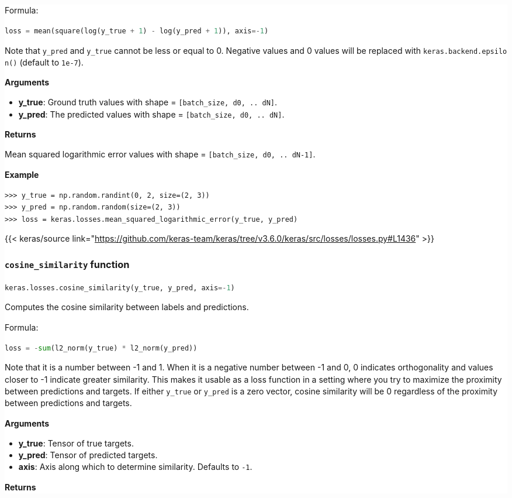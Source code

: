 Formula:

```python
loss = mean(square(log(y_true + 1) - log(y_pred + 1)), axis=-1)
```

Note that `y_pred` and `y_true` cannot be less or equal to 0. Negative
values and 0 values will be replaced with `keras.backend.epsilon()`
(default to `1e-7`).

**Arguments**

- **y_true**: Ground truth values with shape = `[batch_size, d0, .. dN]`.
- **y_pred**: The predicted values with shape = `[batch_size, d0, .. dN]`.

**Returns**

Mean squared logarithmic error values with shape = `[batch_size, d0, ..
dN-1]`.

**Example**

```console
>>> y_true = np.random.randint(0, 2, size=(2, 3))
>>> y_pred = np.random.random(size=(2, 3))
>>> loss = keras.losses.mean_squared_logarithmic_error(y_true, y_pred)
```

{{< keras/source link="https://github.com/keras-team/keras/tree/v3.6.0/keras/src/losses/losses.py#L1436" >}}

### `cosine_similarity` function

```python
keras.losses.cosine_similarity(y_true, y_pred, axis=-1)
```

Computes the cosine similarity between labels and predictions.

Formula:

```python
loss = -sum(l2_norm(y_true) * l2_norm(y_pred))
```

Note that it is a number between -1 and 1. When it is a negative number
between -1 and 0, 0 indicates orthogonality and values closer to -1
indicate greater similarity. This makes it usable as a loss function in a
setting where you try to maximize the proximity between predictions and
targets. If either `y_true` or `y_pred` is a zero vector, cosine
similarity will be 0 regardless of the proximity between predictions
and targets.

**Arguments**

- **y_true**: Tensor of true targets.
- **y_pred**: Tensor of predicted targets.
- **axis**: Axis along which to determine similarity. Defaults to `-1`.

**Returns**
